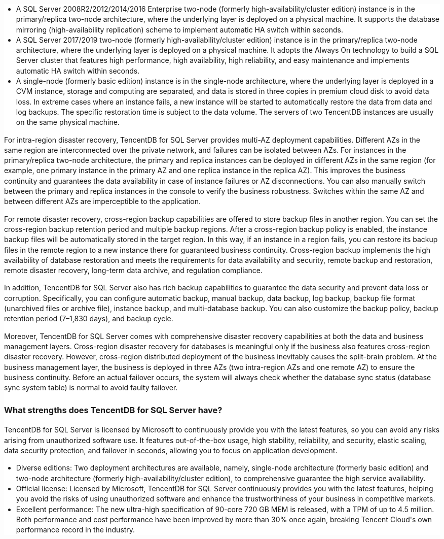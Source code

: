 - A SQL Server 2008R2/2012/2014/2016 Enterprise two-node (formerly high-availability/cluster edition) instance is in the primary/replica two-node architecture, where the underlying layer is deployed on a physical machine. It supports the database mirroring (high-availability replication) scheme to implement automatic HA switch within seconds.
- A SQL Server 2017/2019 two-node (formerly high-availability/cluster edition) instance is in the primary/replica two-node architecture, where the underlying layer is deployed on a physical machine. It adopts the Always On technology to build a SQL Server cluster that features high performance, high availability, high reliability, and easy maintenance and implements automatic HA switch within seconds.
- A single-node (formerly basic edition) instance is in the single-node architecture, where the underlying layer is deployed in a CVM instance, storage and computing are separated, and data is stored in three copies in premium cloud disk to avoid data loss. In extreme cases where an instance fails, a new instance will be started to automatically restore the data from data and log backups. The specific restoration time is subject to the data volume. The servers of two TencentDB instances are usually on the same physical machine.

For intra-region disaster recovery, TencentDB for SQL Server provides multi-AZ deployment capabilities. Different AZs in the same region are interconnected over the private network, and failures can be isolated between AZs. For instances in the primary/replica two-node architecture, the primary and replica instances can be deployed in different AZs in the same region (for example, one primary instance in the primary AZ and one replica instance in the replica AZ). This improves the business continuity and guarantees the data availability in case of instance failures or AZ disconnections. You can also manually switch between the primary and replica instances in the console to verify the business robustness. Switches within the same AZ and between different AZs are imperceptible to the application.

For remote disaster recovery, cross-region backup capabilities are offered to store backup files in another region. You can set the cross-region backup retention period and multiple backup regions. After a cross-region backup policy is enabled, the instance backup files will be automatically stored in the target region. In this way, if an instance in a region fails, you can restore its backup files in the remote region to a new instance there for guaranteed business continuity. Cross-region backup implements the high availability of database restoration and meets the requirements for data availability and security, remote backup and restoration, remote disaster recovery, long-term data archive, and regulation compliance.

In addition, TencentDB for SQL Server also has rich backup capabilities to guarantee the data security and prevent data loss or corruption. Specifically, you can configure automatic backup, manual backup, data backup, log backup, backup file format (unarchived files or archive file), instance backup, and multi-database backup. You can also customize the backup policy, backup retention period (7–1,830 days), and backup cycle.

Moreover, TencentDB for SQL Server comes with comprehensive disaster recovery capabilities at both the data and business management layers. Cross-region disaster recovery for databases is meaningful only if the business also features cross-region disaster recovery. However, cross-region distributed deployment of the business inevitably causes the split-brain problem. At the business management layer, the business is deployed in three AZs (two intra-region AZs and one remote AZ) to ensure the business continuity. Before an actual failover occurs, the system will always check whether the database sync status (database sync system table) is normal to avoid faulty failover.

[](id:NXCPYS)
### What strengths does TencentDB for SQL Server have?
TencentDB for SQL Server is licensed by Microsoft to continuously provide you with the latest features, so you can avoid any risks arising from unauthorized software use. It features out-of-the-box usage, high stability, reliability, and security, elastic scaling, data security protection, and failover in seconds, allowing you to focus on application development.
- Diverse editions: Two deployment architectures are available, namely, single-node architecture (formerly basic edition) and two-node architecture (formerly high-availability/cluster edition), to comprehensive guarantee the high service availability.
- Official license: Licensed by Microsoft, TencentDB for SQL Server continuously provides you with the latest features, helping you avoid the risks of using unauthorized software and enhance the trustworthiness of your business in competitive markets.
- Excellent performance: The new ultra-high specification of 90-core 720 GB MEM is released, with a TPM of up to 4.5 million. Both performance and cost performance have been improved by more than 30% once again, breaking Tencent Cloud's own performance record in the industry.